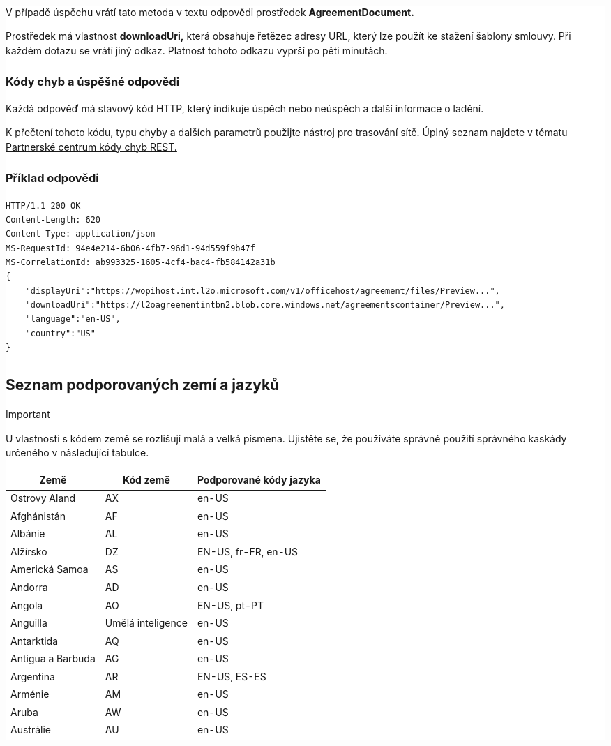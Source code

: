 V případě úspěchu vrátí tato metoda v textu odpovědi prostředek [ **AgreementDocument.**](./agreement-document-resources.md)

Prostředek má vlastnost **downloadUri,** která obsahuje řetězec adresy URL, který lze použít ke stažení šablony smlouvy. Při každém dotazu se vrátí jiný odkaz. Platnost tohoto odkazu vyprší po pěti minutách.

### <a name="response-success-and-error-codes"></a>Kódy chyb a úspěšné odpovědi

Každá odpověď má stavový kód HTTP, který indikuje úspěch nebo neúspěch a další informace o ladění.

K přečtení tohoto kódu, typu chyby a dalších parametrů použijte nástroj pro trasování sítě. Úplný seznam najdete v tématu [Partnerské centrum kódy chyb REST.](error-codes.md)

### <a name="response-example"></a>Příklad odpovědi

```http
HTTP/1.1 200 OK
Content-Length: 620
Content-Type: application/json
MS-RequestId: 94e4e214-6b06-4fb7-96d1-94d559f9b47f
MS-CorrelationId: ab993325-1605-4cf4-bac4-fb584142a31b
{
    "displayUri":"https://wopihost.int.l2o.microsoft.com/v1/officehost/agreement/files/Preview...",
    "downloadUri":"https://l2oagreementintbn2.blob.core.windows.net/agreementscontainer/Preview...",
    "language":"en-US",
    "country":"US"
}
```

## <a name="list-of-supported-countries-and-languages"></a>Seznam podporovaných zemí a jazyků

> [!IMPORTANT]
> U vlastnosti s kódem země se rozlišují malá a velká písmena. Ujistěte se, že používáte správné použití správného kaskády určeného v následující tabulce.

| Země                   | Kód země   | Podporované kódy jazyka |
|------------------------|--------|----------|
| Ostrovy Aland | AX | en-US |
| Afghánistán | AF | en-US |
| Albánie | AL | en-US |
| Alžírsko | DZ | EN-US, fr-FR, en-US |
| Americká Samoa | AS | en-US |
| Andorra | AD | en-US |
| Angola | AO | EN-US, pt-PT |
| Anguilla | Umělá inteligence | en-US |
| Antarktida | AQ | en-US |
| Antigua a Barbuda | AG | en-US |
| Argentina | AR | EN-US, ES-ES |
| Arménie | AM | en-US |
| Aruba | AW | en-US |
| Austrálie | AU | en-US |